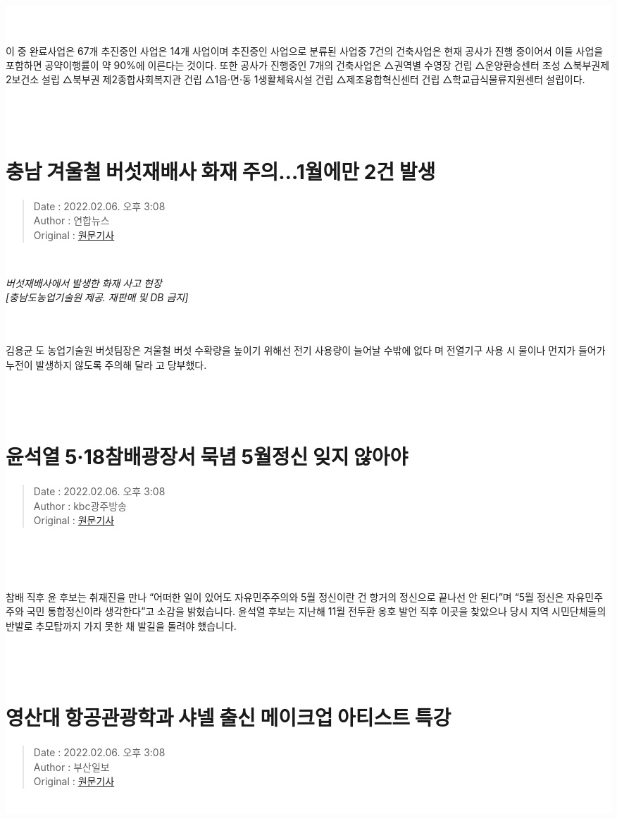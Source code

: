 <img alt="" src="https://imgnews.pstatic.net/image/008/2022/02/06/0004704402_001_20220206150901045.jpg?type=w647"/>  
<br/><br/>  
  
이 중 완료사업은 67개 추진중인 사업은 14개 사업이며 추진중인 사업으로 분류된 사업중 7건의 건축사업은 현재 공사가 진행 중이어서 이들 사업을 포함하면 공약이행률이 약 90%에 이른다는 것이다.
또한 공사가 진행중인 7개의 건축사업은 △권역별 수영장 건립 △운양환승센터 조성 △북부권제2보건소 설립 △북부권 제2종합사회복지관 건립 △1읍·면·동 1생활체육시설 건립 △제조융합혁신센터 건립 △학교급식물류지원센터 설립이다.  
<br/><br/><br/>  

  
# 충남 겨울철 버섯재배사 화재 주의…1월에만 2건 발생  
  
> Date : 2022.02.06. 오후 3:08  
> Author : 연합뉴스  
> Original : [원문기사](https://news.naver.com/main/read.naver?mode=LSD&mid=sec&sid1=102&oid=001&aid=0012961862)  
<br/>  
  
<img alt="" src="https://imgnews.pstatic.net/image/001/2022/02/06/AKR20220206041400063_01_i_P4_20220206150806999.jpg?type=w647"><em class="img_desc">버섯재배사에서 발생한 화재 사고 현장<br/>[충남도농업기술원 제공. 재판매 및 DB 금지]</em></img>  
<br/><br/>  
  
김용균 도 농업기술원 버섯팀장은 겨울철 버섯 수확량을 높이기 위해선 전기 사용량이 늘어날 수밖에 없다 며 전열기구 사용 시 물이나 먼지가 들어가 누전이 발생하지 않도록 주의해 달라 고 당부했다.  
<br/><br/><br/>  

  
# 윤석열 5·18참배광장서 묵념 5월정신 잊지 않아야  
  
> Date : 2022.02.06. 오후 3:08  
> Author : kbc광주방송  
> Original : [원문기사](https://news.naver.com/main/read.naver?mode=LSD&mid=sec&sid1=102&oid=660&aid=0000001521)  
<br/>  
  
<img alt="" src="https://imgnews.pstatic.net/image/660/2022/02/06/0000001521_001_20220206150802001.jpg?type=w647"/>  
<br/><br/>  
  
참배 직후 윤 후보는 취재진을 만나 “어떠한 일이 있어도 자유민주주의와 5월 정신이란 건 항거의 정신으로 끝나선 안 된다”며 “5월 정신은 자유민주주와 국민 통합정신이라 생각한다”고 소감을 밝혔습니다.
윤석열 후보는 지난해 11월 전두환 옹호 발언 직후 이곳을 찾았으나 당시 지역 시민단체들의 반발로 추모탑까지 가지 못한 채 발길을 돌려야 했습니다.  
<br/><br/><br/>  

  
# 영산대 항공관광학과 샤넬 출신 메이크업 아티스트 특강  
  
> Date : 2022.02.06. 오후 3:08  
> Author : 부산일보  
> Original : [원문기사](https://news.naver.com/main/read.naver?mode=LSD&mid=sec&sid1=102&oid=082&aid=0001139861)  
<br/>  
  